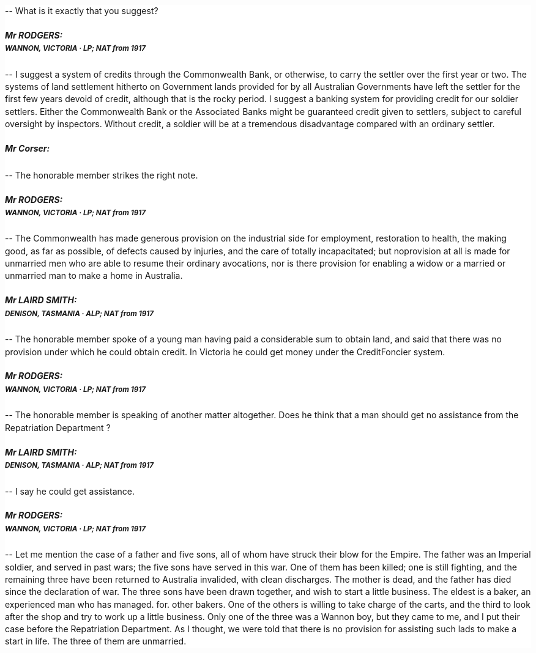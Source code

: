 -- What is it exactly that you suggest? 

##### Mr RODGERS:<br><small class="text-muted">WANNON, VICTORIA &middot; LP; NAT from 1917</small>

-- I suggest a system of credits through the Commonwealth Bank, or otherwise, to carry the settler over the first year or two. The systems of land settlement hitherto on Government lands provided for by all Australian Governments have left the settler for the first few years devoid of credit, although that is the rocky period. I suggest a banking system for providing credit for our soldier settlers. Either the Commonwealth Bank or the Associated Banks might be guaranteed credit given to settlers, subject to careful oversight by inspectors. Without credit, a soldier will be at a tremendous disadvantage compared with an ordinary settler. 

##### Mr Corser:

-- The honorable member strikes the right note. 

##### Mr RODGERS:<br><small class="text-muted">WANNON, VICTORIA &middot; LP; NAT from 1917</small>

-- The Commonwealth has made generous provision on the industrial side for employment, restoration to health, the making good, as far as possible, of defects caused by injuries, and the care of totally incapacitated; but noprovision at all is made for unmarried men who are able to resume their ordinary avocations, nor is there provision for enabling a widow or a married or unmarried man to make a home in Australia. 

##### Mr LAIRD SMITH:<br><small class="text-muted">DENISON, TASMANIA &middot; ALP; NAT from 1917</small>

-- The honorable member spoke of a young man having paid a considerable sum to obtain land, and said that there was no provision under which he could obtain credit. In Victoria he could get money under the CreditFoncier system. 

##### Mr RODGERS:<br><small class="text-muted">WANNON, VICTORIA &middot; LP; NAT from 1917</small>

-- The honorable member is speaking of another matter altogether. Does he think that a man should get no assistance from the Repatriation Department ? 

##### Mr LAIRD SMITH:<br><small class="text-muted">DENISON, TASMANIA &middot; ALP; NAT from 1917</small>

-- I say he could get assistance. 

##### Mr RODGERS:<br><small class="text-muted">WANNON, VICTORIA &middot; LP; NAT from 1917</small>

-- Let me mention the case of a father and five sons, all of whom have struck their blow for the Empire. The father was an Imperial soldier, and served in past wars; the five sons have served in this war. One of them has been killed; one is still fighting, and the remaining three have been returned to Australia invalided, with clean discharges. The mother is dead, and the father has died since the declaration of war. The three sons have been drawn together, and wish to start a little business. The eldest is a baker, an experienced man who has managed. for. other bakers. One of the others is willing to take charge of the carts, and the third to look after the shop and try to work up a little business. Only one of the three was a Wannon boy, but they came to me, and I put their case before the Repatriation Department. As I thought, we were told that there is no provision for assisting such lads to make a start in life. The three of them are unmarried. 
